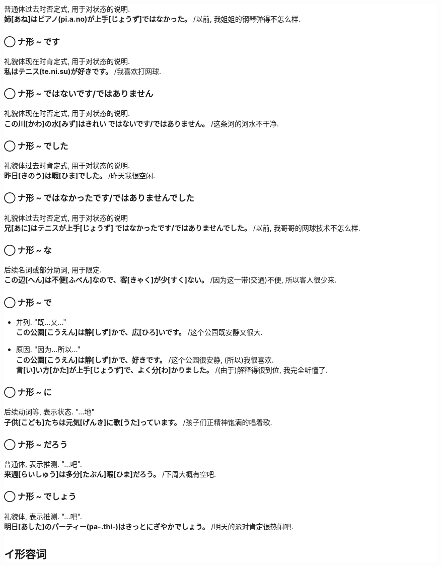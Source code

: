 普通体过去时否定式, 用于对状态的说明.  
**姉[あね]はピアノ(pi.a.no)が上手[じょうず]ではなかった。** /以前, 我姐姐的钢琴弹得不怎么样.

### ◯ ナ形 ~ です

礼貌体现在时肯定式, 用于对状态的说明.  
**私はテニス(te.ni.su)が好きです。** /我喜欢打网球.

### ◯ ナ形 ~ ではないです/ではありません

礼貌体现在时否定式, 用于对状态的说明.  
**この川[かわ]の水[みず]はきれい ではないです/ではありません。** /这条河的河水不干净.

### ◯ ナ形 ~ でした

礼貌体过去时肯定式, 用于对状态的说明.  
**昨日[きのう]は暇[ひま]でした。** /昨天我很空闲.

### ◯ ナ形 ~ ではなかったです/ではありませんでした

礼貌体过去时否定式, 用于对状态的说明  
**兄[あに]はテニスが上手[じょうず] ではなかったです/ではありませんでした。** /以前, 我哥哥的网球技术不怎么样.

### ◯ ナ形 ~ な

后续名词或部分助词, 用于限定.  
**この辺[へん]は不便[ふべん]なので、客[きゃく]が少[すく]ない。** /因为这一带(交通)不便, 所以客人很少来.

### ◯ ナ形 ~ で

- 并列. "既...又..."  
  **この公園[こうえん]は静[しず]かで、広[ひろ]いです。** /这个公园既安静又很大.

- 原因. "因为...所以..."  
  **この公園[こうえん]は静[しず]かで、好きです。** /这个公园很安静, (所以)我很喜欢.  
  **言[い]い方[かた]が上手[じょうず]で、よく分[わ]かりました。** /(由于)解释得很到位, 我完全听懂了.

### ◯ ナ形 ~ に

后续动词等, 表示状态. "...地"  
**子供[こども]たちは元気[げんき]に歌[うた]っています。** /孩子们正精神饱满的唱着歌.

### ◯ ナ形 ~ だろう

普通体, 表示推测. "...吧".  
**来週[らいしゅう]は多分[たぶん]暇[ひま]だろう。** /下周大概有空吧.

### ◯ ナ形 ~ でしょう

礼貌体, 表示推测. "...吧".  
**明日[あした]のパーティー(pa-.thi-)はきっとにぎやかでしょう。** /明天的派对肯定很热闹吧.

## イ形容词
